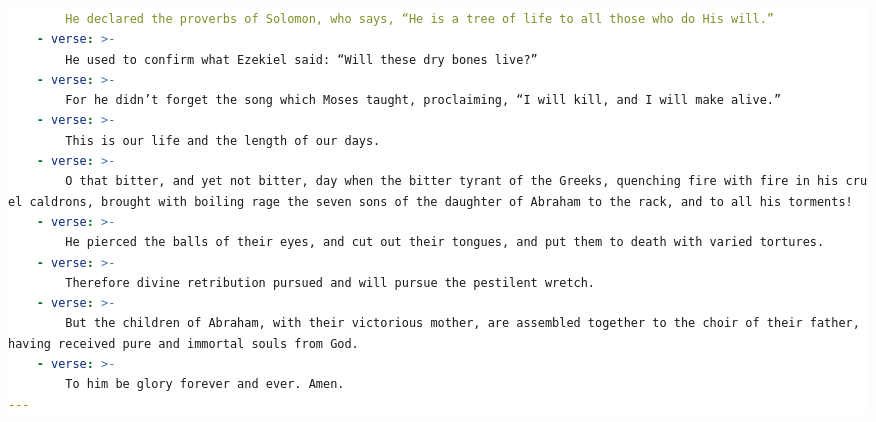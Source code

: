 ```yaml
        He declared the proverbs of Solomon, who says, “He is a tree of life to all those who do His will.” 
    - verse: >-
        He used to confirm what Ezekiel said: “Will these dry bones live?” 
    - verse: >-
        For he didn’t forget the song which Moses taught, proclaiming, “I will kill, and I will make alive.” 
    - verse: >-
        This is our life and the length of our days. 
    - verse: >-
        O that bitter, and yet not bitter, day when the bitter tyrant of the Greeks, quenching fire with fire in his cruel caldrons, brought with boiling rage the seven sons of the daughter of Abraham to the rack, and to all his torments! 
    - verse: >-
        He pierced the balls of their eyes, and cut out their tongues, and put them to death with varied tortures. 
    - verse: >-
        Therefore divine retribution pursued and will pursue the pestilent wretch. 
    - verse: >-
        But the children of Abraham, with their victorious mother, are assembled together to the choir of their father, having received pure and immortal souls from God. 
    - verse: >-
        To him be glory forever and ever. Amen.
---
```

